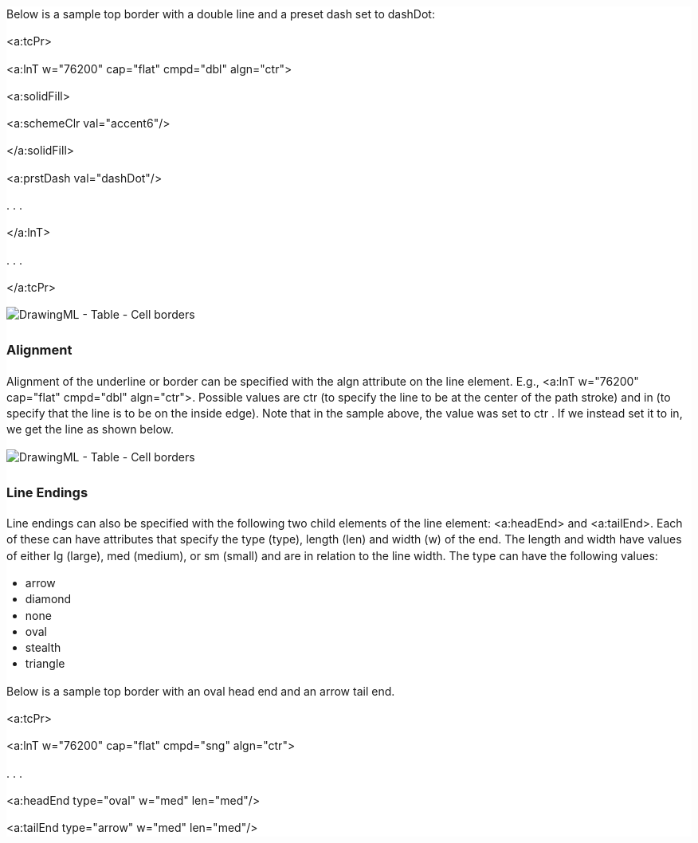 Below is a sample top border with a double line and a preset dash set to dashDot:

<a:tcPr>

<a:lnT w="76200" cap="flat" cmpd="dbl" algn="ctr">

<a:solidFill>

<a:schemeClr val="accent6"/>

</a:solidFill>

<a:prstDash val="dashDot"/>

. . .

</a:lnT>

. . .

</a:tcPr>

![DrawingML - Table - Cell borders](drwImages\drwTable-cellBorder2.gif)

### Alignment

Alignment of the underline or border can be specified with the algn attribute on the line element. E.g., <a:lnT w="76200" cap="flat" cmpd="dbl" algn="ctr">. Possible values are ctr (to specify the line to be at the center of the path stroke) and in (to specify that the line is to be on the inside edge). Note that in the sample above, the value was set to ctr . If we instead set it to in, we get the line as shown below.

![DrawingML - Table - Cell borders](drwImages\drwTable-cellBorder3.gif)

### Line Endings

Line endings can also be specified with the following two child elements of the line element: <a:headEnd> and <a:tailEnd>. Each of these can have attributes that specify the type (type), length (len) and width (w) of the end. The length and width have values of either lg (large), med (medium), or sm (small) and are in relation to the line width. The type can have the following values:

- arrow
- diamond
- none
- oval
- stealth
- triangle

Below is a sample top border with an oval head end and an arrow tail end.

<a:tcPr>

<a:lnT w="76200" cap="flat" cmpd="sng" algn="ctr">

. . .

<a:headEnd type="oval" w="med" len="med"/>

<a:tailEnd type="arrow" w="med" len="med"/>
